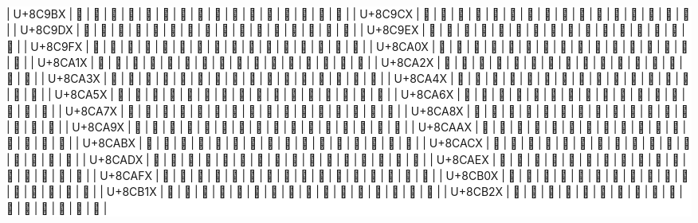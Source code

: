 | U+8C9BX | &#x8C9B0; | &#x8C9B1; | &#x8C9B2; | &#x8C9B3; | &#x8C9B4; | &#x8C9B5; | &#x8C9B6; | &#x8C9B7; | &#x8C9B8; | &#x8C9B9; | &#x8C9BA; | &#x8C9BB; | &#x8C9BC; | &#x8C9BD; | &#x8C9BE; | &#x8C9BF; |
| U+8C9CX | &#x8C9C0; | &#x8C9C1; | &#x8C9C2; | &#x8C9C3; | &#x8C9C4; | &#x8C9C5; | &#x8C9C6; | &#x8C9C7; | &#x8C9C8; | &#x8C9C9; | &#x8C9CA; | &#x8C9CB; | &#x8C9CC; | &#x8C9CD; | &#x8C9CE; | &#x8C9CF; |
| U+8C9DX | &#x8C9D0; | &#x8C9D1; | &#x8C9D2; | &#x8C9D3; | &#x8C9D4; | &#x8C9D5; | &#x8C9D6; | &#x8C9D7; | &#x8C9D8; | &#x8C9D9; | &#x8C9DA; | &#x8C9DB; | &#x8C9DC; | &#x8C9DD; | &#x8C9DE; | &#x8C9DF; |
| U+8C9EX | &#x8C9E0; | &#x8C9E1; | &#x8C9E2; | &#x8C9E3; | &#x8C9E4; | &#x8C9E5; | &#x8C9E6; | &#x8C9E7; | &#x8C9E8; | &#x8C9E9; | &#x8C9EA; | &#x8C9EB; | &#x8C9EC; | &#x8C9ED; | &#x8C9EE; | &#x8C9EF; |
| U+8C9FX | &#x8C9F0; | &#x8C9F1; | &#x8C9F2; | &#x8C9F3; | &#x8C9F4; | &#x8C9F5; | &#x8C9F6; | &#x8C9F7; | &#x8C9F8; | &#x8C9F9; | &#x8C9FA; | &#x8C9FB; | &#x8C9FC; | &#x8C9FD; | &#x8C9FE; | &#x8C9FF; |
| U+8CA0X | &#x8CA00; | &#x8CA01; | &#x8CA02; | &#x8CA03; | &#x8CA04; | &#x8CA05; | &#x8CA06; | &#x8CA07; | &#x8CA08; | &#x8CA09; | &#x8CA0A; | &#x8CA0B; | &#x8CA0C; | &#x8CA0D; | &#x8CA0E; | &#x8CA0F; |
| U+8CA1X | &#x8CA10; | &#x8CA11; | &#x8CA12; | &#x8CA13; | &#x8CA14; | &#x8CA15; | &#x8CA16; | &#x8CA17; | &#x8CA18; | &#x8CA19; | &#x8CA1A; | &#x8CA1B; | &#x8CA1C; | &#x8CA1D; | &#x8CA1E; | &#x8CA1F; |
| U+8CA2X | &#x8CA20; | &#x8CA21; | &#x8CA22; | &#x8CA23; | &#x8CA24; | &#x8CA25; | &#x8CA26; | &#x8CA27; | &#x8CA28; | &#x8CA29; | &#x8CA2A; | &#x8CA2B; | &#x8CA2C; | &#x8CA2D; | &#x8CA2E; | &#x8CA2F; |
| U+8CA3X | &#x8CA30; | &#x8CA31; | &#x8CA32; | &#x8CA33; | &#x8CA34; | &#x8CA35; | &#x8CA36; | &#x8CA37; | &#x8CA38; | &#x8CA39; | &#x8CA3A; | &#x8CA3B; | &#x8CA3C; | &#x8CA3D; | &#x8CA3E; | &#x8CA3F; |
| U+8CA4X | &#x8CA40; | &#x8CA41; | &#x8CA42; | &#x8CA43; | &#x8CA44; | &#x8CA45; | &#x8CA46; | &#x8CA47; | &#x8CA48; | &#x8CA49; | &#x8CA4A; | &#x8CA4B; | &#x8CA4C; | &#x8CA4D; | &#x8CA4E; | &#x8CA4F; |
| U+8CA5X | &#x8CA50; | &#x8CA51; | &#x8CA52; | &#x8CA53; | &#x8CA54; | &#x8CA55; | &#x8CA56; | &#x8CA57; | &#x8CA58; | &#x8CA59; | &#x8CA5A; | &#x8CA5B; | &#x8CA5C; | &#x8CA5D; | &#x8CA5E; | &#x8CA5F; |
| U+8CA6X | &#x8CA60; | &#x8CA61; | &#x8CA62; | &#x8CA63; | &#x8CA64; | &#x8CA65; | &#x8CA66; | &#x8CA67; | &#x8CA68; | &#x8CA69; | &#x8CA6A; | &#x8CA6B; | &#x8CA6C; | &#x8CA6D; | &#x8CA6E; | &#x8CA6F; |
| U+8CA7X | &#x8CA70; | &#x8CA71; | &#x8CA72; | &#x8CA73; | &#x8CA74; | &#x8CA75; | &#x8CA76; | &#x8CA77; | &#x8CA78; | &#x8CA79; | &#x8CA7A; | &#x8CA7B; | &#x8CA7C; | &#x8CA7D; | &#x8CA7E; | &#x8CA7F; |
| U+8CA8X | &#x8CA80; | &#x8CA81; | &#x8CA82; | &#x8CA83; | &#x8CA84; | &#x8CA85; | &#x8CA86; | &#x8CA87; | &#x8CA88; | &#x8CA89; | &#x8CA8A; | &#x8CA8B; | &#x8CA8C; | &#x8CA8D; | &#x8CA8E; | &#x8CA8F; |
| U+8CA9X | &#x8CA90; | &#x8CA91; | &#x8CA92; | &#x8CA93; | &#x8CA94; | &#x8CA95; | &#x8CA96; | &#x8CA97; | &#x8CA98; | &#x8CA99; | &#x8CA9A; | &#x8CA9B; | &#x8CA9C; | &#x8CA9D; | &#x8CA9E; | &#x8CA9F; |
| U+8CAAX | &#x8CAA0; | &#x8CAA1; | &#x8CAA2; | &#x8CAA3; | &#x8CAA4; | &#x8CAA5; | &#x8CAA6; | &#x8CAA7; | &#x8CAA8; | &#x8CAA9; | &#x8CAAA; | &#x8CAAB; | &#x8CAAC; | &#x8CAAD; | &#x8CAAE; | &#x8CAAF; |
| U+8CABX | &#x8CAB0; | &#x8CAB1; | &#x8CAB2; | &#x8CAB3; | &#x8CAB4; | &#x8CAB5; | &#x8CAB6; | &#x8CAB7; | &#x8CAB8; | &#x8CAB9; | &#x8CABA; | &#x8CABB; | &#x8CABC; | &#x8CABD; | &#x8CABE; | &#x8CABF; |
| U+8CACX | &#x8CAC0; | &#x8CAC1; | &#x8CAC2; | &#x8CAC3; | &#x8CAC4; | &#x8CAC5; | &#x8CAC6; | &#x8CAC7; | &#x8CAC8; | &#x8CAC9; | &#x8CACA; | &#x8CACB; | &#x8CACC; | &#x8CACD; | &#x8CACE; | &#x8CACF; |
| U+8CADX | &#x8CAD0; | &#x8CAD1; | &#x8CAD2; | &#x8CAD3; | &#x8CAD4; | &#x8CAD5; | &#x8CAD6; | &#x8CAD7; | &#x8CAD8; | &#x8CAD9; | &#x8CADA; | &#x8CADB; | &#x8CADC; | &#x8CADD; | &#x8CADE; | &#x8CADF; |
| U+8CAEX | &#x8CAE0; | &#x8CAE1; | &#x8CAE2; | &#x8CAE3; | &#x8CAE4; | &#x8CAE5; | &#x8CAE6; | &#x8CAE7; | &#x8CAE8; | &#x8CAE9; | &#x8CAEA; | &#x8CAEB; | &#x8CAEC; | &#x8CAED; | &#x8CAEE; | &#x8CAEF; |
| U+8CAFX | &#x8CAF0; | &#x8CAF1; | &#x8CAF2; | &#x8CAF3; | &#x8CAF4; | &#x8CAF5; | &#x8CAF6; | &#x8CAF7; | &#x8CAF8; | &#x8CAF9; | &#x8CAFA; | &#x8CAFB; | &#x8CAFC; | &#x8CAFD; | &#x8CAFE; | &#x8CAFF; |
| U+8CB0X | &#x8CB00; | &#x8CB01; | &#x8CB02; | &#x8CB03; | &#x8CB04; | &#x8CB05; | &#x8CB06; | &#x8CB07; | &#x8CB08; | &#x8CB09; | &#x8CB0A; | &#x8CB0B; | &#x8CB0C; | &#x8CB0D; | &#x8CB0E; | &#x8CB0F; |
| U+8CB1X | &#x8CB10; | &#x8CB11; | &#x8CB12; | &#x8CB13; | &#x8CB14; | &#x8CB15; | &#x8CB16; | &#x8CB17; | &#x8CB18; | &#x8CB19; | &#x8CB1A; | &#x8CB1B; | &#x8CB1C; | &#x8CB1D; | &#x8CB1E; | &#x8CB1F; |
| U+8CB2X | &#x8CB20; | &#x8CB21; | &#x8CB22; | &#x8CB23; | &#x8CB24; | &#x8CB25; | &#x8CB26; | &#x8CB27; | &#x8CB28; | &#x8CB29; | &#x8CB2A; | &#x8CB2B; | &#x8CB2C; | &#x8CB2D; | &#x8CB2E; | &#x8CB2F; |
